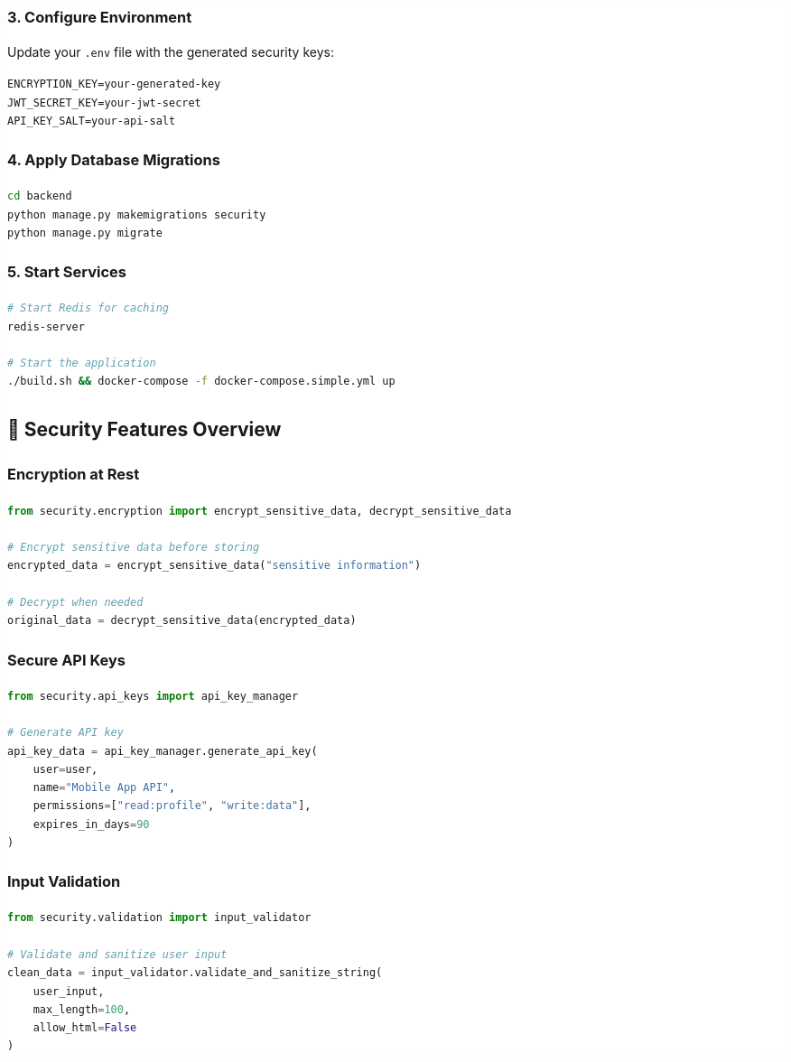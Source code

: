 ### 3. Configure Environment
Update your `.env` file with the generated security keys:
```env
ENCRYPTION_KEY=your-generated-key
JWT_SECRET_KEY=your-jwt-secret
API_KEY_SALT=your-api-salt
```

### 4. Apply Database Migrations
```bash
cd backend
python manage.py makemigrations security
python manage.py migrate
```

### 5. Start Services
```bash
# Start Redis for caching
redis-server

# Start the application
./build.sh && docker-compose -f docker-compose.simple.yml up
```

## 🔧 **Security Features Overview**

### Encryption at Rest
```python
from security.encryption import encrypt_sensitive_data, decrypt_sensitive_data

# Encrypt sensitive data before storing
encrypted_data = encrypt_sensitive_data("sensitive information")

# Decrypt when needed
original_data = decrypt_sensitive_data(encrypted_data)
```

### Secure API Keys
```python
from security.api_keys import api_key_manager

# Generate API key
api_key_data = api_key_manager.generate_api_key(
    user=user,
    name="Mobile App API",
    permissions=["read:profile", "write:data"],
    expires_in_days=90
)
```

### Input Validation
```python
from security.validation import input_validator

# Validate and sanitize user input
clean_data = input_validator.validate_and_sanitize_string(
    user_input, 
    max_length=100,
    allow_html=False
)
```
